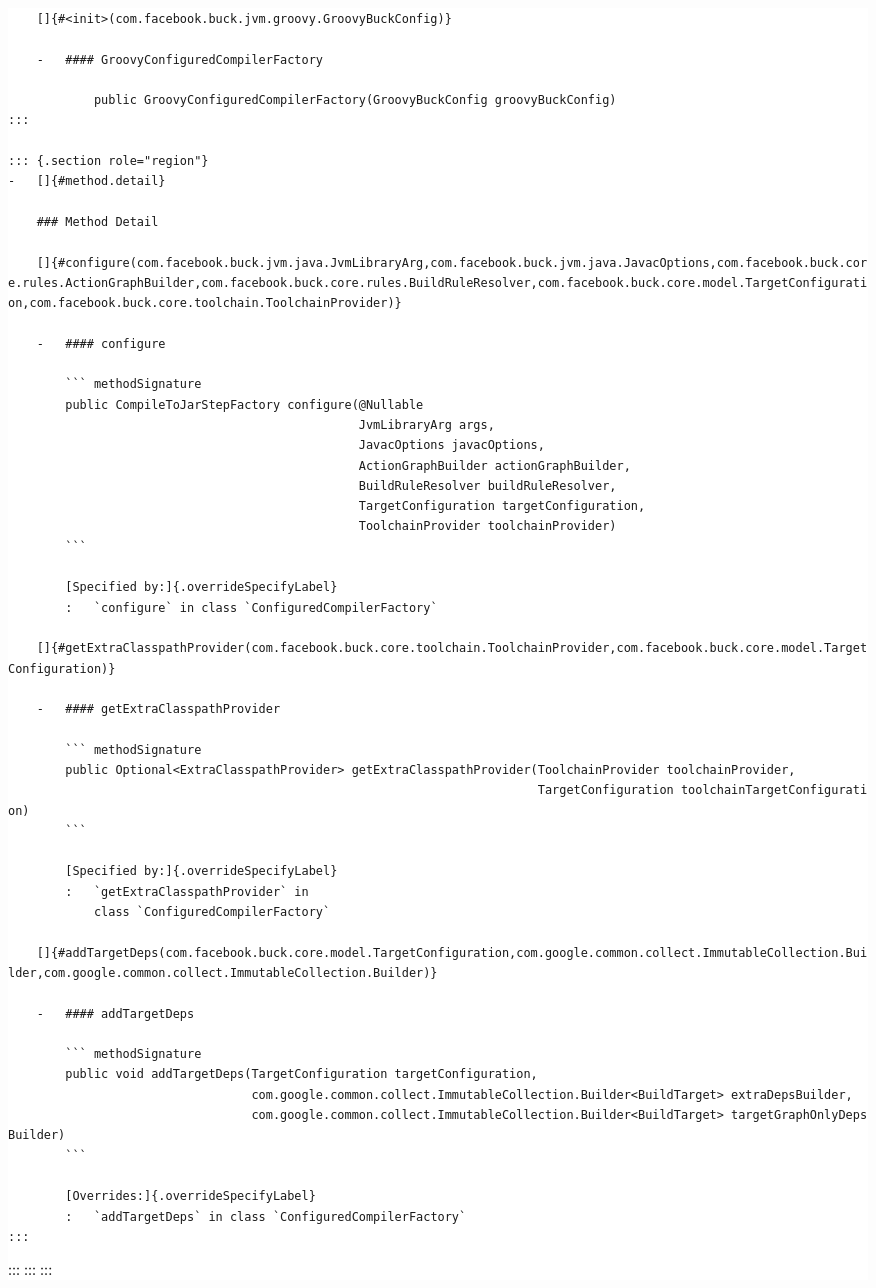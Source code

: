         []{#<init>(com.facebook.buck.jvm.groovy.GroovyBuckConfig)}

        -   #### GroovyConfiguredCompilerFactory

                public GroovyConfiguredCompilerFactory​(GroovyBuckConfig groovyBuckConfig)
    :::

    ::: {.section role="region"}
    -   []{#method.detail}

        ### Method Detail

        []{#configure(com.facebook.buck.jvm.java.JvmLibraryArg,com.facebook.buck.jvm.java.JavacOptions,com.facebook.buck.core.rules.ActionGraphBuilder,com.facebook.buck.core.rules.BuildRuleResolver,com.facebook.buck.core.model.TargetConfiguration,com.facebook.buck.core.toolchain.ToolchainProvider)}

        -   #### configure

            ``` methodSignature
            public CompileToJarStepFactory configure​(@Nullable
                                                     JvmLibraryArg args,
                                                     JavacOptions javacOptions,
                                                     ActionGraphBuilder actionGraphBuilder,
                                                     BuildRuleResolver buildRuleResolver,
                                                     TargetConfiguration targetConfiguration,
                                                     ToolchainProvider toolchainProvider)
            ```

            [Specified by:]{.overrideSpecifyLabel}
            :   `configure` in class `ConfiguredCompilerFactory`

        []{#getExtraClasspathProvider(com.facebook.buck.core.toolchain.ToolchainProvider,com.facebook.buck.core.model.TargetConfiguration)}

        -   #### getExtraClasspathProvider

            ``` methodSignature
            public Optional<ExtraClasspathProvider> getExtraClasspathProvider​(ToolchainProvider toolchainProvider,
                                                                              TargetConfiguration toolchainTargetConfiguration)
            ```

            [Specified by:]{.overrideSpecifyLabel}
            :   `getExtraClasspathProvider` in
                class `ConfiguredCompilerFactory`

        []{#addTargetDeps(com.facebook.buck.core.model.TargetConfiguration,com.google.common.collect.ImmutableCollection.Builder,com.google.common.collect.ImmutableCollection.Builder)}

        -   #### addTargetDeps

            ``` methodSignature
            public void addTargetDeps​(TargetConfiguration targetConfiguration,
                                      com.google.common.collect.ImmutableCollection.Builder<BuildTarget> extraDepsBuilder,
                                      com.google.common.collect.ImmutableCollection.Builder<BuildTarget> targetGraphOnlyDepsBuilder)
            ```

            [Overrides:]{.overrideSpecifyLabel}
            :   `addTargetDeps` in class `ConfiguredCompilerFactory`
    :::
:::
:::
:::

